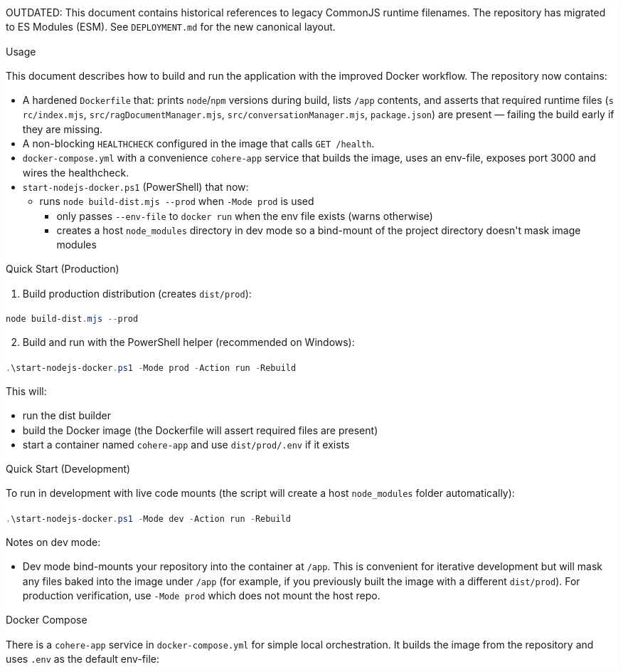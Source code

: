 OUTDATED: This document contains historical references to legacy CommonJS runtime filenames. The repository has migrated to ES Modules (ESM). See `DEPLOYMENT.md` for the new canonical layout.

Usage

This document describes how to build and run the application with the improved Docker workflow. The repository now contains:

- A hardened `Dockerfile` that: prints `node`/`npm` versions during build, lists `/app` contents, and asserts that required runtime files (`src/index.mjs`, `src/ragDocumentManager.mjs`, `src/conversationManager.mjs`, `package.json`) are present — failing the build early if they are missing.
- A non-blocking `HEALTHCHECK` configured in the image that calls `GET /health`.
- `docker-compose.yml` with a convenience `cohere-app` service that builds the image, uses an env-file, exposes port 3000 and wires the healthcheck.
- `start-nodejs-docker.ps1` (PowerShell) that now:
  - runs `node build-dist.mjs --prod` when `-Mode prod` is used
	- only passes `--env-file` to `docker run` when the env file exists (warns otherwise)
	- creates a host `node_modules` directory in dev mode so a bind-mount of the project directory doesn't mask image modules

Quick Start (Production)

1. Build production distribution (creates `dist/prod`):

```powershell
node build-dist.mjs --prod
```

2. Build and run with the PowerShell helper (recommended on Windows):

```powershell
.\start-nodejs-docker.ps1 -Mode prod -Action run -Rebuild
```

This will:
- run the dist builder
- build the Docker image (the Dockerfile will assert required files are present)
- start a container named `cohere-app` and use `dist/prod/.env` if it exists

Quick Start (Development)

To run in development with live code mounts (the script will create a host `node_modules` folder automatically):

```powershell
.\start-nodejs-docker.ps1 -Mode dev -Action run -Rebuild
```

Notes on dev mode:
- Dev mode bind-mounts your repository into the container at `/app`. This is convenient for iterative development but will mask any files baked into the image under `/app` (for example, if you previously built the image with a different `dist/prod`). For production verification, use `-Mode prod` which does not mount the host repo.

Docker Compose

There is a `cohere-app` service in `docker-compose.yml` for simple local orchestration. It builds the image from the repository and uses `.env` as the default env-file:
